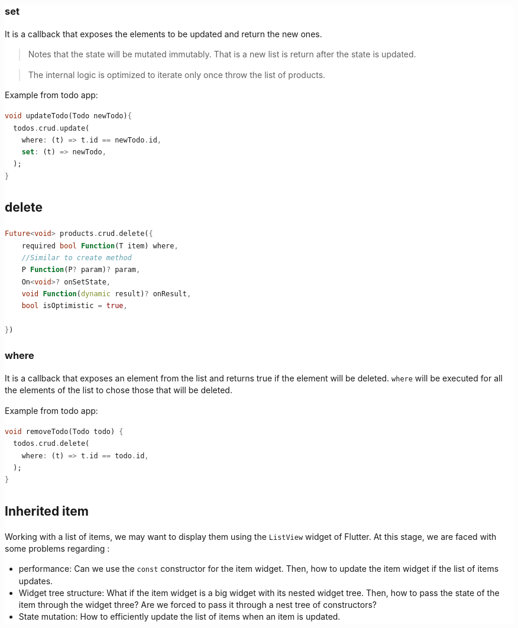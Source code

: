 ### set
It is a callback that exposes the elements to be updated and return the new ones.

> Notes that the state will be mutated immutably. That is a new list is return after the state is updated.

> The internal logic is optimized to iterate only once throw the list of products.

Example from todo app:

```dart
void updateTodo(Todo newTodo){
  todos.crud.update(
    where: (t) => t.id == newTodo.id,
    set: (t) => newTodo,
  );
}
```
## delete
```dart
Future<void> products.crud.delete({
    required bool Function(T item) where,
    //Similar to create method
    P Function(P? param)? param,
    On<void>? onSetState, 
    void Function(dynamic result)? onResult,
    bool isOptimistic = true,
  
})     
```
### where
It is a callback that exposes an element from the list and returns true if the element will be deleted.
`where` will be executed for all the elements of the list to chose those that will be deleted.

Example from todo app:

```dart
void removeTodo(Todo todo) {
  todos.crud.delete(
    where: (t) => t.id == todo.id,
  );
}
```

## Inherited item
Working with a list of items, we may want to display them using the `ListView` widget of Flutter. At this stage, we are faced with some problems regarding :
- performance: Can we use the `const` constructor for the item widget. Then, how to update the item widget if the list of items updates.
- Widget tree structure: What if the item widget is a big widget with its nested widget tree. Then, how to pass the state of the item through the widget three? Are we forced to pass it through a nest tree of constructors?
- State mutation: How to efficiently update the list of items when an item is updated.
